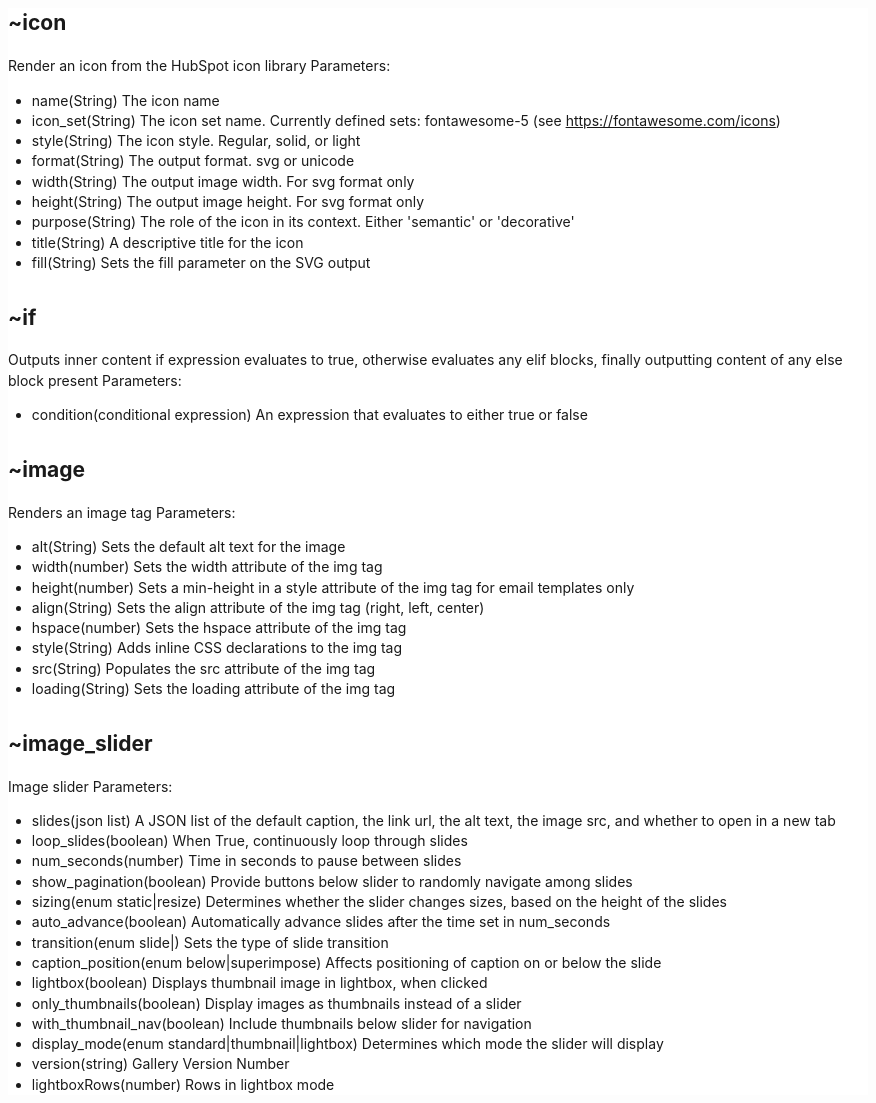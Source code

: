## ~icon
Render an icon from the HubSpot icon library
Parameters:
- name(String) The icon name
- icon_set(String) The icon set name. Currently defined sets: fontawesome-5 (see https://fontawesome.com/icons)
- style(String) The icon style. Regular, solid, or light
- format(String) The output format. svg or unicode
- width(String) The output image width. For svg format only
- height(String) The output image height. For svg format only
- purpose(String) The role of the icon in its context. Either 'semantic' or 'decorative'
- title(String) A descriptive title for the icon
- fill(String) Sets the fill parameter on the SVG output

## ~if
Outputs inner content if expression evaluates to true, otherwise evaluates any elif blocks, finally outputting content of any else block present
Parameters:
- condition(conditional expression) An expression that evaluates to either true or false

## ~image
Renders an image tag
Parameters:
- alt(String) Sets the default alt text for the image
- width(number) Sets the width attribute of the img tag
- height(number) Sets a min-height in a style attribute of the img tag for email templates only
- align(String) Sets the align attribute of the img tag (right, left, center)
- hspace(number) Sets the hspace attribute of the img tag
- style(String) Adds inline CSS declarations to the img tag
- src(String) Populates the src attribute of the img tag
- loading(String) Sets the loading attribute of the img tag

## ~image_slider
Image slider
Parameters:
- slides(json list) A JSON list of the default caption, the link url, the alt text, the image src, and whether to open in a new tab
- loop_slides(boolean) When True, continuously loop through slides
- num_seconds(number) Time in seconds to pause between slides
- show_pagination(boolean) Provide buttons below slider to randomly navigate among slides
- sizing(enum static|resize) Determines whether the slider changes sizes, based on the height of the slides
- auto_advance(boolean) Automatically advance slides after the time set in num_seconds
- transition(enum slide|) Sets the type of slide transition
- caption_position(enum below|superimpose) Affects positioning of caption on or below the slide
- lightbox(boolean) Displays thumbnail image in lightbox, when clicked
- only_thumbnails(boolean) Display images as thumbnails instead of a slider
- with_thumbnail_nav(boolean) Include thumbnails below slider for navigation
- display_mode(enum standard|thumbnail|lightbox) Determines which mode the slider will display
- version(string) Gallery Version Number
- lightboxRows(number) Rows in lightbox mode
